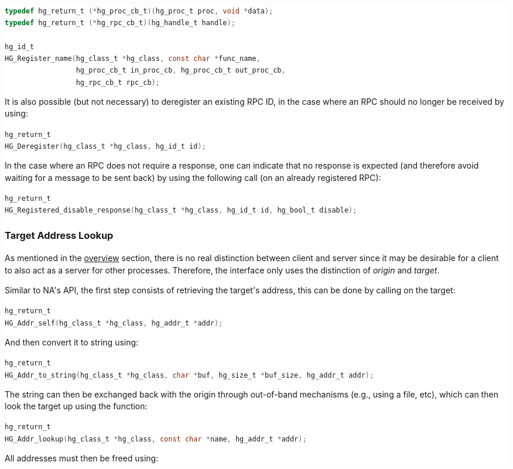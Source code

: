 ```C
typedef hg_return_t (*hg_proc_cb_t)(hg_proc_t proc, void *data);
typedef hg_return_t (*hg_rpc_cb_t)(hg_handle_t handle);

hg_id_t
HG_Register_name(hg_class_t *hg_class, const char *func_name,
                 hg_proc_cb_t in_proc_cb, hg_proc_cb_t out_proc_cb,
                 hg_rpc_cb_t rpc_cb);
```

It is also possible (but not necessary) to deregister an existing RPC ID,
in the case where an RPC should no longer be received by using:

```C
hg_return_t
HG_Deregister(hg_class_t *hg_class, hg_id_t id);
```

In the case where an RPC does not require a response, one can indicate that
no response is expected (and therefore avoid waiting for a message to be sent
back) by using the following call (on an already registered RPC):

```C
hg_return_t
HG_Registered_disable_response(hg_class_t *hg_class, hg_id_t id, hg_bool_t disable);
```

### Target Address Lookup

As mentioned in the [overview](overview.md) section, there is no real
distinction between client and server since
it may be desirable for a client to also act as a server for other processes.
Therefore, the interface only uses the distinction of _origin_ and _target_.

Similar to NA's API, the first step consists of retrieving the target's address,
this can be done by calling on the target:

```C
hg_return_t
HG_Addr_self(hg_class_t *hg_class, hg_addr_t *addr);
```

And then convert it to string using:

```C
hg_return_t
HG_Addr_to_string(hg_class_t *hg_class, char *buf, hg_size_t *buf_size, hg_addr_t addr);
```

The string can then be exchanged back with the origin through out-of-band
mechanisms (e.g., using a file, etc),
which can then look the target up using the function:

```C
hg_return_t
HG_Addr_lookup(hg_class_t *hg_class, const char *name, hg_addr_t *addr);
```

All addresses must then be freed using:
